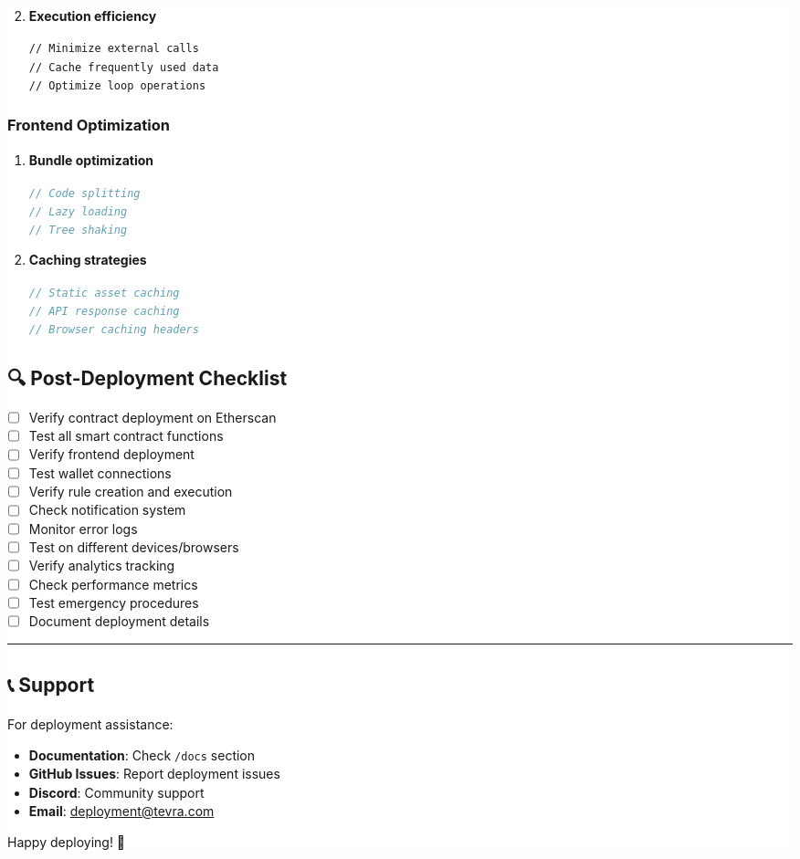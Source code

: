 2. **Execution efficiency**
   ```solidity
   // Minimize external calls
   // Cache frequently used data
   // Optimize loop operations
   ```

### Frontend Optimization

1. **Bundle optimization**
   ```javascript
   // Code splitting
   // Lazy loading
   // Tree shaking
   ```

2. **Caching strategies**
   ```javascript
   // Static asset caching
   // API response caching
   // Browser caching headers
   ```

## 🔍 Post-Deployment Checklist

- [ ] Verify contract deployment on Etherscan
- [ ] Test all smart contract functions
- [ ] Verify frontend deployment
- [ ] Test wallet connections
- [ ] Verify rule creation and execution
- [ ] Check notification system
- [ ] Monitor error logs
- [ ] Test on different devices/browsers
- [ ] Verify analytics tracking
- [ ] Check performance metrics
- [ ] Test emergency procedures
- [ ] Document deployment details

---

## 📞 Support

For deployment assistance:
- **Documentation**: Check `/docs` section
- **GitHub Issues**: Report deployment issues
- **Discord**: Community support
- **Email**: deployment@tevra.com

Happy deploying! 🚀
